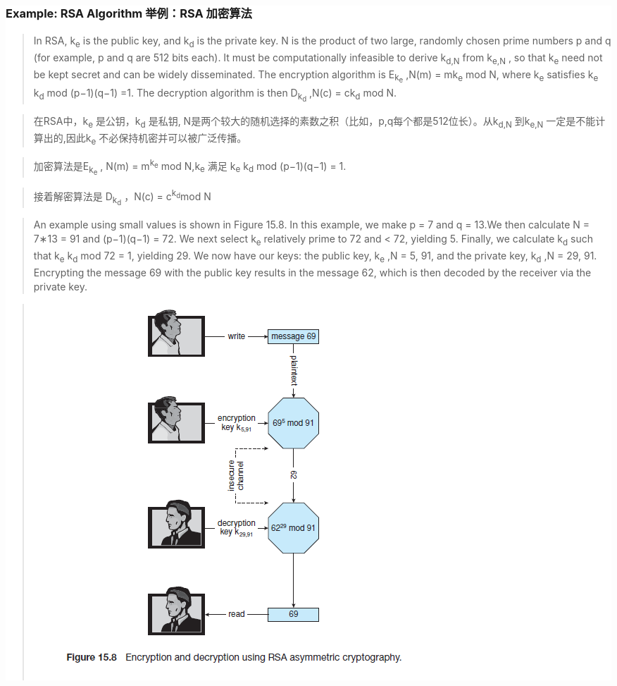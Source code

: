 ### **Example: RSA Algorithm 举例：RSA 加密算法**


>In RSA, k<sub>e</sub>  is the public key, and k<sub>d</sub>  is the private key. N is the product of
two large, randomly chosen prime numbers p and q (for example, p and q are
512 bits each). It must be computationally infeasible to derive k<sub>d,N</sub>  from k<sub>e,N</sub> , so
that k<sub>e</sub>  need not be kept secret and can be widely disseminated. The encryption
algorithm is E<sub>k<sub>e</sub></sub> ,N(m) = mk<sub>e</sub> mod N, where k<sub>e</sub>  satisfies k<sub>e</sub> k<sub>d</sub>  mod (p−1)(q−1) =1. The decryption algorithm is then D<sub>k<sub>d</sub></sub>  ,N(c) = ck<sub>d</sub>  mod N.

>在RSA中，k<sub>e</sub> 是公钥，k<sub>d</sub> 是私钥, N是两个较大的随机选择的素数之积（比如，p,q每个都是512位长）。从k<sub>d,N</sub> 到k<sub>e,N</sub> 一定是不能计算出的,因此k<sub>e</sub> 不必保持机密并可以被广泛传播。

>加密算法是E<sub>k<sub>e</sub></sub> , N(m) = m<sup>k<sub>e</sub></sup> mod N,k<sub>e</sub> 满足 k<sub>e</sub> k<sub>d</sub> mod (p−1)(q−1) = 1.

>接着解密算法是 D<sub>k<sub>d</sub></sub> ，N(c) = c<sup>k<sub>d</sub></sup>mod N

>An example using small values is shown in Figure 15.8. In this example, we
make p = 7 and q = 13.We then calculate N = 7∗13 = 91 and (p−1)(q−1) = 72.
We next select k<sub>e</sub>  relatively prime to 72 and < 72, yielding 5. Finally, we calculate
k<sub>d</sub>  such that k<sub>e</sub> k<sub>d</sub>  mod 72 = 1, yielding 29. We now have our keys: the public
key, k<sub>e</sub> ,N = 5, 91, and the private key, k<sub>d</sub> ,N = 29, 91. Encrypting the message 69
with the public key results in the message 62, which is then decoded by the
receiver via the private key.

>![](/img/2016-05-29-os-notes-chapter-15/15.8.png)
